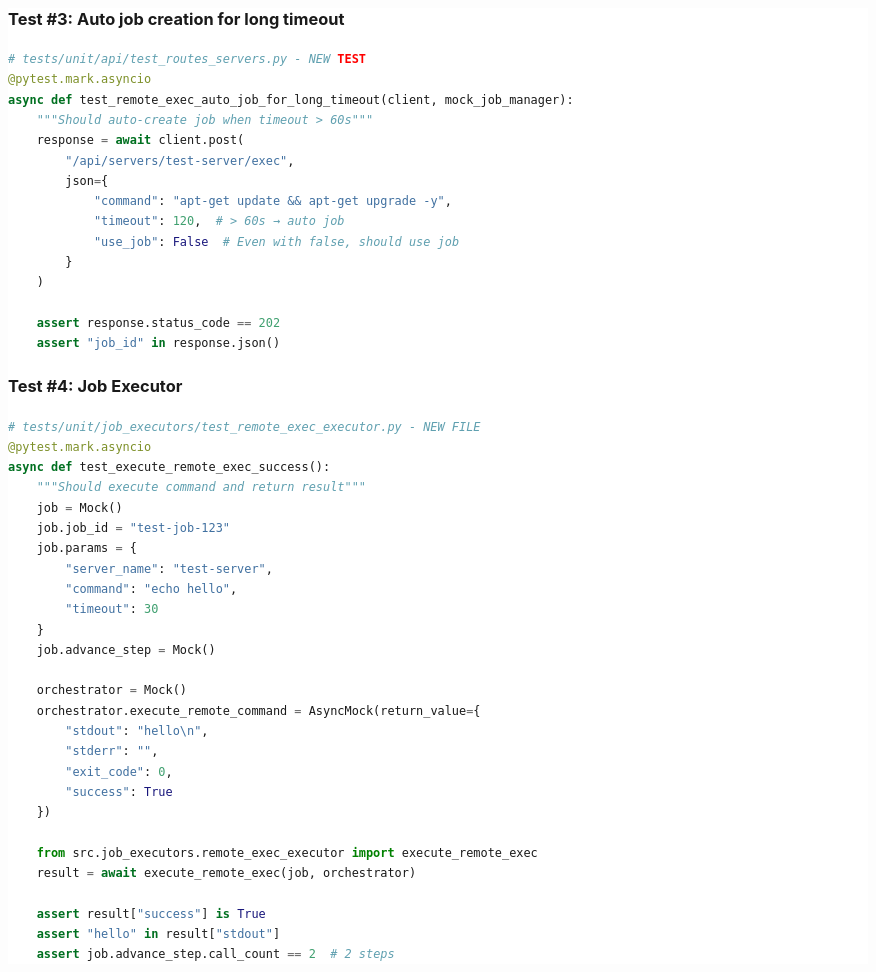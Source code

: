 ### Test #3: Auto job creation for long timeout

```python
# tests/unit/api/test_routes_servers.py - NEW TEST
@pytest.mark.asyncio
async def test_remote_exec_auto_job_for_long_timeout(client, mock_job_manager):
    """Should auto-create job when timeout > 60s"""
    response = await client.post(
        "/api/servers/test-server/exec",
        json={
            "command": "apt-get update && apt-get upgrade -y",
            "timeout": 120,  # > 60s → auto job
            "use_job": False  # Even with false, should use job
        }
    )

    assert response.status_code == 202
    assert "job_id" in response.json()
```

### Test #4: Job Executor

```python
# tests/unit/job_executors/test_remote_exec_executor.py - NEW FILE
@pytest.mark.asyncio
async def test_execute_remote_exec_success():
    """Should execute command and return result"""
    job = Mock()
    job.job_id = "test-job-123"
    job.params = {
        "server_name": "test-server",
        "command": "echo hello",
        "timeout": 30
    }
    job.advance_step = Mock()

    orchestrator = Mock()
    orchestrator.execute_remote_command = AsyncMock(return_value={
        "stdout": "hello\n",
        "stderr": "",
        "exit_code": 0,
        "success": True
    })

    from src.job_executors.remote_exec_executor import execute_remote_exec
    result = await execute_remote_exec(job, orchestrator)

    assert result["success"] is True
    assert "hello" in result["stdout"]
    assert job.advance_step.call_count == 2  # 2 steps
```

